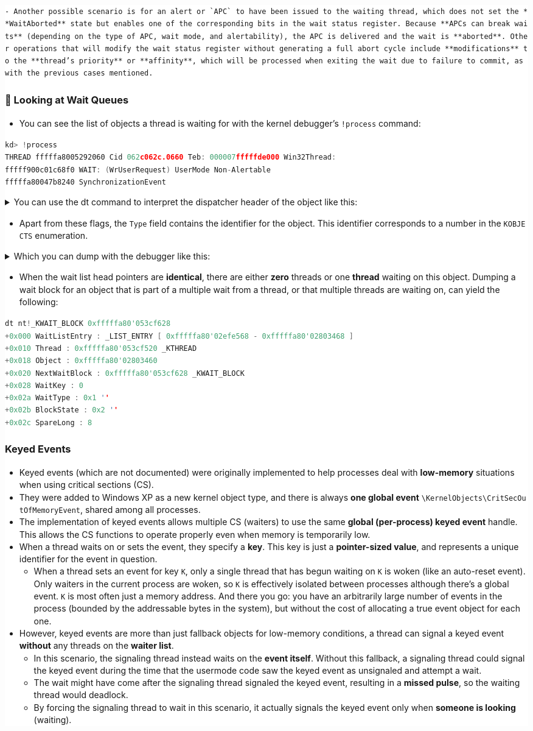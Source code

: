     - Another possible scenario is for an alert or `APC` to have been issued to the waiting thread, which does not set the **WaitAborted** state but enables one of the corresponding bits in the wait status register. Because **APCs can break waits** (depending on the type of APC, wait mode, and alertability), the APC is delivered and the wait is **aborted**. Other operations that will modify the wait status register without generating a full abort cycle include **modifications** to the **thread’s priority** or **affinity**, which will be processed when exiting the wait due to failure to commit, as with the previous cases mentioned.

### :telescope: Looking at Wait Queues

- You can see the list of objects a thread is waiting for with the kernel debugger’s `!process` command:

```c
kd> !process
THREAD fffffa8005292060 Cid 062c062c.0660 Teb: 000007fffffde000 Win32Thread:
fffff900c01c68f0 WAIT: (WrUserRequest) UserMode Non-Alertable
fffffa80047b8240 SynchronizationEvent
```
<details><summary>You can use the dt command to interpret the dispatcher header of the object like this:</summary></details>

- Apart from these flags, the `Type` field contains the identifier for the object. This identifier corresponds to a number in the `KOBJECTS` enumeration.
<details><summary>Which you can dump with the debugger like this:</summary></details>

- When the wait list head pointers are **identical**, there are either **zero** threads or one **thread** waiting on this object. Dumping a wait block for an object that is part of a multiple wait from a thread, or that multiple threads are waiting on, can yield the following:

```c
dt nt!_KWAIT_BLOCK 0xfffffa80'053cf628
+0x000 WaitListEntry : _LIST_ENTRY [ 0xfffffa80'02efe568 - 0xfffffa80'02803468 ]
+0x010 Thread : 0xfffffa80'053cf520 _KTHREAD
+0x018 Object : 0xfffffa80'02803460
+0x020 NextWaitBlock : 0xfffffa80'053cf628 _KWAIT_BLOCK
+0x028 WaitKey : 0
+0x02a WaitType : 0x1 ''
+0x02b BlockState : 0x2 ''
+0x02c SpareLong : 8
```

### Keyed Events

- Keyed events (which are not documented) were originally implemented to help processes deal with **low-memory** situations when using critical sections (CS).
- They were added to Windows XP as a new kernel object type, and there is always **one global event** `\KernelObjects\CritSecOutOfMemoryEvent`, shared among all processes.
- The implementation of keyed events allows multiple CS (waiters) to use the same **global (per-process) keyed event** handle. This allows the CS functions to operate properly even when memory is temporarily low.
- When a thread waits on or sets the event, they specify a **key**. This key is just a **pointer-sized value**, and represents a unique identifier for the event in question.
    - When a thread sets an event for key `K`, only a single thread that has begun waiting on `K` is woken (like an auto-reset event). Only waiters in the current process are woken, so `K` is effectively isolated between processes although there’s a global event. `K` is most often just a memory address. And there you go: you have an arbitrarily large number of events in the process (bounded by the addressable bytes in the system), but without the cost of allocating a true event object for each one.
- However, keyed events are more than just fallback objects for low-memory conditions, a thread can signal a keyed event **without** any threads on the **waiter list**.
    - In this scenario, the signaling thread instead waits on the **event itself**. Without this fallback, a signaling thread could signal the keyed event during the time that the usermode code saw the keyed event as unsignaled and attempt a wait.
    - The wait might have come after the signaling thread signaled the keyed event, resulting in a **missed pulse**, so the waiting thread would deadlock.
    - By forcing the signaling thread to wait in this scenario, it actually signals the keyed event only when **someone is looking** (waiting).